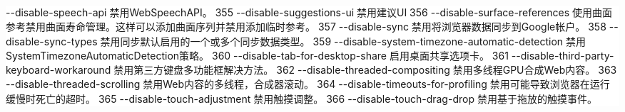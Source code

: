    <td>--disable-speech-api</td> 
   <td>禁用WebSpeechAPI。</td> 
  </tr> 
  <tr> 
   <td>355</td> 
   <td>--disable-suggestions-ui</td> 
   <td>禁用建议UI</td> 
  </tr> 
  <tr> 
   <td>356</td> 
   <td>--disable-surface-references</td> 
   <td>使用曲面参考禁用曲面寿命管理。这样可以添加曲面序列并禁用添加临时参考。</td> 
  </tr> 
  <tr> 
   <td>357</td> 
   <td>--disable-sync</td> 
   <td>禁用将浏览器数据同步到Google帐户。</td> 
  </tr> 
  <tr> 
   <td>358</td> 
   <td>--disable-sync-types</td> 
   <td>禁用同步默认启用的一个或多个同步数据类型。</td> 
  </tr> 
  <tr> 
   <td>359</td> 
   <td>--disable-system-timezone-automatic-detection</td> 
   <td>禁用SystemTimezoneAutomaticDetection策略。</td> 
  </tr> 
  <tr> 
   <td>360</td> 
   <td>--disable-tab-for-desktop-share</td> 
   <td>启用桌面共享选项卡。</td> 
  </tr> 
  <tr> 
   <td>361</td> 
   <td>--disable-third-party-keyboard-workaround</td> 
   <td>禁用第三方键盘多功能框解决方法。</td> 
  </tr> 
  <tr> 
   <td>362</td> 
   <td>--disable-threaded-compositing</td> 
   <td>禁用多线程GPU合成Web内容。</td> 
  </tr> 
  <tr> 
   <td>363</td> 
   <td>--disable-threaded-scrolling</td> 
   <td>禁用Web内容的多线程，合成器滚动。</td> 
  </tr> 
  <tr> 
   <td>364</td> 
   <td>--disable-timeouts-for-profiling</td> 
   <td>禁用可能导致浏览器在运行缓慢时死亡的超时。</td> 
  </tr> 
  <tr> 
   <td>365</td> 
   <td>--disable-touch-adjustment</td> 
   <td>禁用触摸调整。</td> 
  </tr> 
  <tr> 
   <td>366</td> 
   <td>--disable-touch-drag-drop</td> 
   <td>禁用基于拖放的触摸事件。</td> 
  </tr> 
  <tr> 